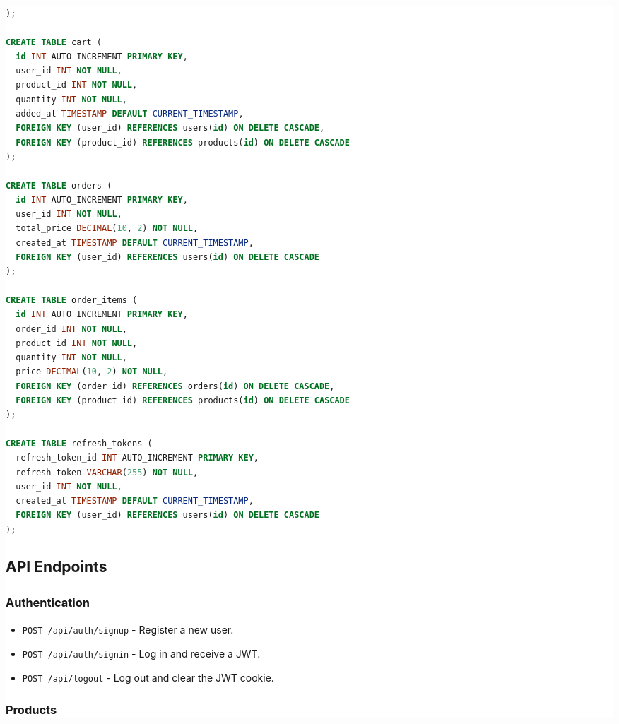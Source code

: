 ```sql
);

CREATE TABLE cart (
  id INT AUTO_INCREMENT PRIMARY KEY,
  user_id INT NOT NULL,
  product_id INT NOT NULL,
  quantity INT NOT NULL,
  added_at TIMESTAMP DEFAULT CURRENT_TIMESTAMP,
  FOREIGN KEY (user_id) REFERENCES users(id) ON DELETE CASCADE,
  FOREIGN KEY (product_id) REFERENCES products(id) ON DELETE CASCADE
);

CREATE TABLE orders (
  id INT AUTO_INCREMENT PRIMARY KEY,
  user_id INT NOT NULL,
  total_price DECIMAL(10, 2) NOT NULL,
  created_at TIMESTAMP DEFAULT CURRENT_TIMESTAMP,
  FOREIGN KEY (user_id) REFERENCES users(id) ON DELETE CASCADE
);

CREATE TABLE order_items (
  id INT AUTO_INCREMENT PRIMARY KEY,
  order_id INT NOT NULL,
  product_id INT NOT NULL,
  quantity INT NOT NULL,
  price DECIMAL(10, 2) NOT NULL,
  FOREIGN KEY (order_id) REFERENCES orders(id) ON DELETE CASCADE,
  FOREIGN KEY (product_id) REFERENCES products(id) ON DELETE CASCADE
);

CREATE TABLE refresh_tokens (
  refresh_token_id INT AUTO_INCREMENT PRIMARY KEY,
  refresh_token VARCHAR(255) NOT NULL,
  user_id INT NOT NULL,
  created_at TIMESTAMP DEFAULT CURRENT_TIMESTAMP,
  FOREIGN KEY (user_id) REFERENCES users(id) ON DELETE CASCADE
);
```

## **API Endpoints**

### **Authentication**

-   `POST /api/auth/signup`  - Register a new user.
    
-   `POST /api/auth/signin`  - Log in and receive a JWT.
    
-   `POST /api/logout`  - Log out and clear the JWT cookie.
    

### **Products**
